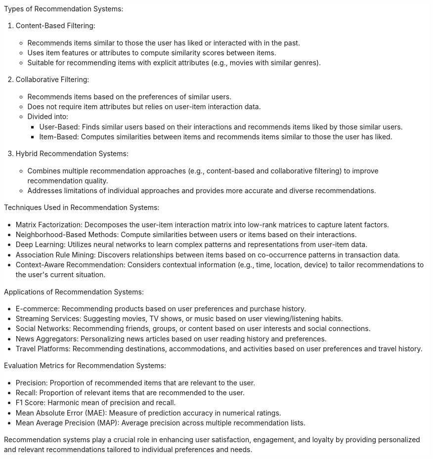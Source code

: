  Types of Recommendation Systems:

1. Content-Based Filtering:
   - Recommends items similar to those the user has liked or interacted with in the past.
   - Uses item features or attributes to compute similarity scores between items.
   - Suitable for recommending items with explicit attributes (e.g., movies with similar genres).

2. Collaborative Filtering:
   - Recommends items based on the preferences of similar users.
   - Does not require item attributes but relies on user-item interaction data.
   - Divided into:
     - User-Based: Finds similar users based on their interactions and recommends items liked by those similar users.
     - Item-Based: Computes similarities between items and recommends items similar to those the user has liked.

3. Hybrid Recommendation Systems:
   - Combines multiple recommendation approaches (e.g., content-based and collaborative filtering) to improve recommendation quality.
   - Addresses limitations of individual approaches and provides more accurate and diverse recommendations.

 Techniques Used in Recommendation Systems:

- Matrix Factorization: Decomposes the user-item interaction matrix into low-rank matrices to capture latent factors.
- Neighborhood-Based Methods: Compute similarities between users or items based on their interactions.
- Deep Learning: Utilizes neural networks to learn complex patterns and representations from user-item data.
- Association Rule Mining: Discovers relationships between items based on co-occurrence patterns in transaction data.
- Context-Aware Recommendation: Considers contextual information (e.g., time, location, device) to tailor recommendations to the user's current situation.

 Applications of Recommendation Systems:

- E-commerce: Recommending products based on user preferences and purchase history.
- Streaming Services: Suggesting movies, TV shows, or music based on user viewing/listening habits.
- Social Networks: Recommending friends, groups, or content based on user interests and social connections.
- News Aggregators: Personalizing news articles based on user reading history and preferences.
- Travel Platforms: Recommending destinations, accommodations, and activities based on user preferences and travel history.

 Evaluation Metrics for Recommendation Systems:

- Precision: Proportion of recommended items that are relevant to the user.
- Recall: Proportion of relevant items that are recommended to the user.
- F1 Score: Harmonic mean of precision and recall.
- Mean Absolute Error (MAE): Measure of prediction accuracy in numerical ratings.
- Mean Average Precision (MAP): Average precision across multiple recommendation lists.

Recommendation systems play a crucial role in enhancing user satisfaction, engagement, and loyalty by providing personalized and relevant recommendations tailored to individual preferences and needs.
